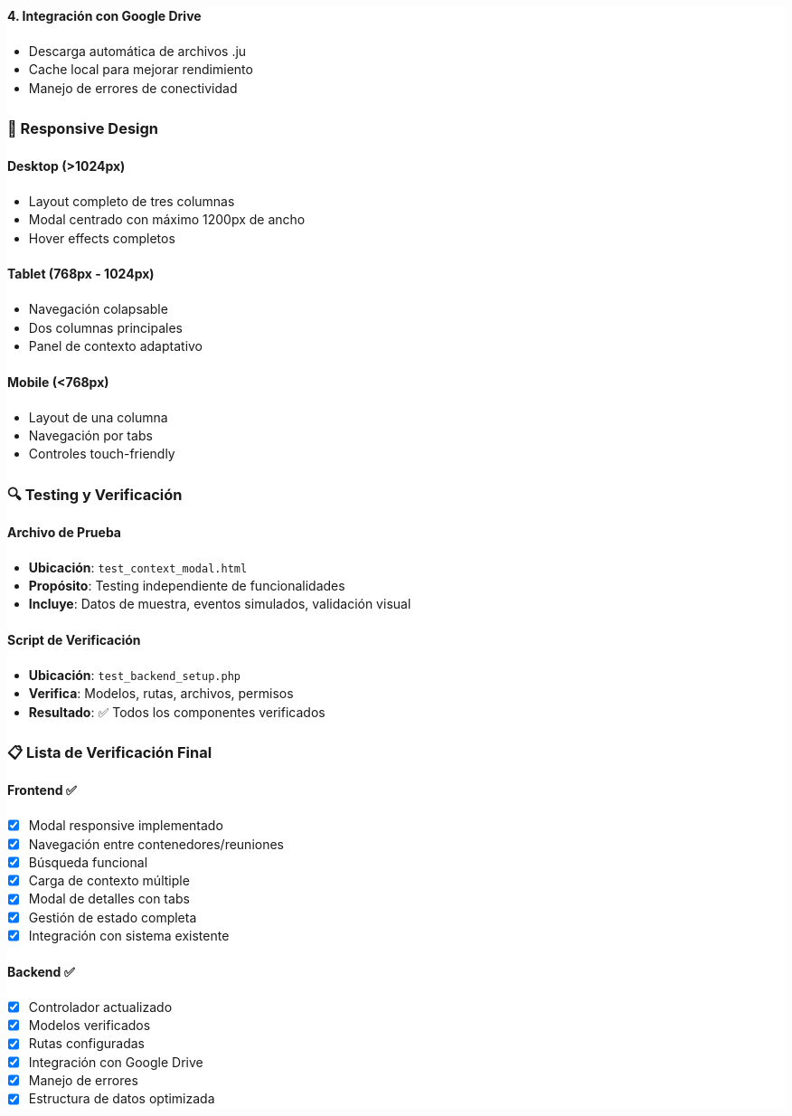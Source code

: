 #### **4. Integración con Google Drive**
- Descarga automática de archivos .ju
- Cache local para mejorar rendimiento
- Manejo de errores de conectividad

### 📱 Responsive Design

#### **Desktop (>1024px)**
- Layout completo de tres columnas
- Modal centrado con máximo 1200px de ancho
- Hover effects completos

#### **Tablet (768px - 1024px)**  
- Navegación colapsable
- Dos columnas principales
- Panel de contexto adaptativo

#### **Mobile (<768px)**
- Layout de una columna
- Navegación por tabs
- Controles touch-friendly

### 🔍 Testing y Verificación

#### **Archivo de Prueba**
- **Ubicación**: `test_context_modal.html`
- **Propósito**: Testing independiente de funcionalidades
- **Incluye**: Datos de muestra, eventos simulados, validación visual

#### **Script de Verificación**
- **Ubicación**: `test_backend_setup.php`
- **Verifica**: Modelos, rutas, archivos, permisos
- **Resultado**: ✅ Todos los componentes verificados

### 📋 Lista de Verificación Final

#### **Frontend** ✅
- [x] Modal responsive implementado
- [x] Navegación entre contenedores/reuniones
- [x] Búsqueda funcional
- [x] Carga de contexto múltiple
- [x] Modal de detalles con tabs
- [x] Gestión de estado completa
- [x] Integración con sistema existente

#### **Backend** ✅  
- [x] Controlador actualizado
- [x] Modelos verificados
- [x] Rutas configuradas
- [x] Integración con Google Drive
- [x] Manejo de errores
- [x] Estructura de datos optimizada
